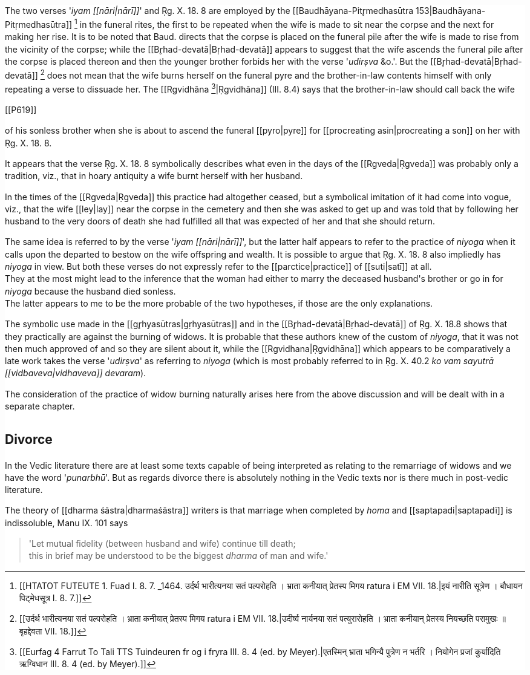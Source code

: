 The two verses '_iyam [[nāri|nārī]]_' and Ṛg. X. 18. 8 are employed by the [[Baudhāyana-Pitr̥medhasūtra 153|Baudhāyana-Pitṛmedhasūtra]] [^1453] in the funeral rites, the first to be repeated when the wife is made to sit near the corpse and the next for making her rise. It is to be noted that Baud. directs that the corpse is placed on the funeral pile after the wife is made to rise from the vicinity of the corpse; while the [[Br̥had-devatā|Bṛhad-devatā]] appears to suggest that the wife ascends the funeral pile after the corpse is placed thereon and then the younger brother forbids her with the verse '_udirṣva_ &o.'. But the [[Br̥had-devatā|Bṛhad-devatā]] [^1454] does not mean that the wife burns herself on the funeral pyre and the brother-in-law contents himself with only repeating a verse to dissuade her. The [[Rgvidhāna [^1455]|Ṛgvidhāna]] (III. 8.4) says that the brother-in-law should call back the wife

[^1452]: [[इयं भारी पतिलोक पणाना निपपत उप त्वा मर्त्य प्रेतम् । विर्य पुराणमा पालपन्ती सस्यै प्रजा बषिगंह धेहि ते. आ. VI. 1; अधास्य भार्यामुपसंदेशयति । इयं भारी ...... he fet et ma fra: Free Propuerdrucu ... Eleint. Tega I. 8. 1-2.|इयं नारी पतिलोकं वृणाना निपद्यत उप त्वा मर्त्य प्रेतम् । विश्वं पुराणमनुपालयन्ती तस्यै प्रजां द्रविणं चेह धेहि ॥ तैत्तिरीयारण्यक VI. 1; अथास्य भार्यामुपसंदेशयति । इयं नारी ...... इत्यादि । बौधायन पिट्मेधसूत्र I. 8. 1-2.]]
[^1453]: [[HTATOT FUTEUTE 1. Fuad I. 8. 7. _1464. उर्दर्थ भारीत्यनया सतं पल्परोहति । भ्राता कनीयात् प्रेतस्प मिगय ratura i EM VII. 18.|इयं नारीति सूत्रेण । बौधायन पिट्मेधसूत्र I. 8. 7.]]
[^1454]: [[उर्दर्थ भारीत्यनया सतं पल्परोहति । भ्राता कनीयात् प्रेतस्प मिगय ratura i EM VII. 18.|उदीर्ष्व नार्यनया सतं पत्युरारोहति । भ्राता कनीयान् प्रेतस्य नियच्छति परामुखः ॥ बृहद्देवता VII. 18.]]
[^1455]: [[Eurfag 4 Farrut To Tali TTS Tuindeuren fr og i fryra III. 8. 4 (ed. by Meyer).|एतस्मिन् भ्राता भगिन्यै पुत्रेण न भर्तरि । नियोगेन प्रजां कुर्यादिति ऋग्विधान III. 8. 4 (ed. by Meyer).]]

[[P619]]

of his sonless brother when she is about to ascend the funeral [[pyro|pyre]] for [[procreating asin|procreating a son]] on her with Ṛg. X. 18. 8.

It appears that the verse Ṛg. X. 18. 8 symbolically describes what even in the days of the [[Rgveda|Ṛgveda]] was probably only a tradition, viz., that in hoary antiquity a wife burnt herself with her husband.

In the times of the [[Rgveda|Ṛgveda]] this practice had altogether ceased, but a symbolical imitation of it had come into vogue, viz., that the wife [[ley|lay]] near the corpse in the cemetery and then she was asked to get up and was told that by following her husband to the very doors of death she had fulfilled all that was expected of her and that she should return.

The same idea is referred to by the verse '_iyam [[nāri|nārī]]_', but the latter half appears to refer to the practice of _niyoga_ when it calls upon the departed to bestow on the wife offspring and wealth. It is possible to argue that Ṛg. X. 18. 8 also impliedly has _niyoga_ in view. But both these verses do not expressly refer to the [[parctice|practice]] of [[suti|satī]] at all.  
They at the most might lead to the inference that the woman had either to marry the deceased husband's brother or go in for _niyoga_ because the husband died sonless.  
The latter appears to me to be the more probable of the two hypotheses, if those are the only explanations.

The symbolic use made in the [[gr̥hyasūtras|gṛhyasūtras]] and in the [[Br̥had-devatā|Bṛhad-devatā]] of Ṛg. X. 18.8 shows that they practically are against the burning of widows. It is probable that these authors knew of the custom of _niyoga_, that it was not then much approved of and so they are silent about it, while the [[Rgvidhana|Ṛgvidhāna]] which appears to be comparatively a late work takes the verse '_udirṣva_' as referring to _niyoga_ (which is most probably referred to in Ṛg. X. 40.2 _ko vam sayutrā [[vidbaveva|vidhaveva]] devaram_).

The consideration of the practice of widow burning naturally arises here from the above discussion and will be dealt with in a separate chapter.

## Divorce
In the Vedic literature there are at least some texts capable of being interpreted as relating to the remarriage of widows and we have the word '_punarbhū_'. But as regards divorce there is absolutely nothing in the Vedic texts nor is there much in post-vedic literature.

The theory of [[dharma śāstra|dharmaśāstra]] writers is that marriage when completed by _homa_ and [[saptapadi|saptapadī]] is indissoluble, Manu IX. 101 says

> 'Let mutual fidelity (between husband and wife) continue till death;  
> this in brief may be understood to be the biggest _dharma_ of man and wife.'


[^1429]: Vide _Vedic Index_ Vol. I, pp. 476-478, 'Die Witwe im Veda' (the widow in the Veda), [[« pa por|a paper]] by Dr. [[Wiptornitz|Winternitz]] in the [[Vioona Oriental Journal|Vienna Oriental Journal]] (1915), Vol. 29, pp. 172-203 for discussion of some Vedic passages bearing on the question.
[^1430]: Compare Manu IX. 176 and [[Viṣṇa|Viṣṇu]] 15. 8 for the first _punarbhū_, [[Mapu|Manu]] IX. 176, Vas. Dh. S. 17.19 and [[Viṣṇu|Viṣṇu]] 16. 9 for the second _punarbhū_.
[^1431]: Dr. Jolly in his translation of Nārada (S. B. E. vol. 33 pp. 175-176) [[render,|renders]] this verse of Nārada differently; but his rendering appears to me to be incorrect. The 3rd kind of _punarbhū_ refers to the practice of _niyoga_; the 4th kind of _svairiṇī_ is one who is allowed to have intercourse by her elders for procreating a son for her deceased husband but without observing the strict rules of _niyoga_ laid down in the [[smr̥tis|smṛtis]]. That is the difference between the two. The action of the Riftoft is described as [[#|]], as it is no more than [[vyabhicara|vyabhicāra]], though with the [[older's|elders']] permission.
[^1432]: [[TOT IN HET TI Tahiristar T e rfor महीतिका आन परिणता या च पुनः प्रसवा च या। इस्पेताः कश्यपेबोक्ता वहन्ति कुल HTH 4 quoted by fata. I. 76.|वाग्दत्ता मनोदत्ता अग्निं परिगता सप्तमं पदं गता भुक्ता गृहीतगर्भा प्रसूता चेति सप्तविधा पुनर्भूर्भवति । एताश्च कश्यपेनोक्ता वहन्ति कुलमव्ययम् । (quoted by Viśvarūpa I. 76.)]]
[^1433]: [[वाग्दत्ता मनोदत्ता अग्निं परिगता सप्तमं पदं भीता भुक्ता गृहीतगर्भा प्रसूता चेति सप्तविधा पुनर्भूर्भवति । अतस्ता गृहीत्वा न प्रजा धर्म च विन्देत । बौधायन quoted in Ferrage I. p. 75, 8. 9. p. 736.|वाग्दत्ता मनोदत्ता अग्निं परिगता सप्तमं पदं गता भुक्ता गृहीतगर्भा प्रसूता चेति सप्तविधा पुनर्भूर्भवति । अतस्ता गृहीत्वा न प्रजा धर्मं च विन्देत । बौधायन (quoted in Sm. C. I, p. 75, S.B.E. p. 736.)]]
[^1434]: [[wiar erat fraaret gray fyrirft पितुरेव सा ॥ पाणिग्राहे सुते बाला केवलं मग्नसंस्कृता । सा दक्षतयोनिः स्थापना ÁFICARE II SS 17. 72 and 74.|वाग्दत्ता मनसा दत्ता अग्निं पर्यगतापि वा । पुनर्भूः पितुरेव सा ॥ पाणिग्राहे मृते बाला केवलं मन्त्रसंस्कृता । साक्षतयोनिः स्थापना पुनर्भूः पुनर्विधेया ॥ वासिष्ठधर्मसूत्र 17. 72 and 74.]]
[^1435]: [[natatand: T * Faipari Frey TETT gara भयति सा पुनर्भवति । या चली पतितमुम्मसंवा भारहसण्यान्य पति पिन्दते सते पा ft gengutara ifa 17. 18-20.|तस्याः पुनर्भुवः पुत्रः पावनार्थं संभवेत् । या तु पतिमृतमुन्मत्तं वा भारहत्यान्यं पतिं विन्दते सा पुनर्भूः इति वासिष्ठधर्मसूत्र 17. 18-20.]]
[^1426]: नष्टे मृते प्रव्रजिते क्लीबे च पतिते पतौ । पञ्चस्वापत्सु नारीणां पतिरन्यो विधीयते । (नारदस्मृति, स्त्रीपुंसाध्याय 97).
[^1437]: [[Toret ... ..Parte a SATTELFRYTATYTUT unitar magpare fumatut on RU V. 157; Fu Tait Tartua angga r प्रतिषिष्यवे नियोगस्मृत्या तु तत्पुनरम्यनुज्ञास्यवे। तदेवदपस्योत्पादनमुक्तमतिषिद्धत्वादि mara HUT. ON AE V. 163.|भर्तृव्यसनप्रभृतिषु परित्यक्तानां नारीणां पुनर्विवाहं नास्ति । मेधातिथि on मनु V. 157; अत्र तु नियोगस्मृत्या तत्पुनरभ्यनुज्ञास्यते । तदेवेदपत्योत्पादनमुक्तमप्रतिषिद्धत्वादि ॥ मेधातिथि on मनु V. 163.]]
[^1438]: [[gaspari turg WHETETT IGT GOTÁHaga qafe II तापदृष्टे कन्यैव पुनर्देयेति केचन । आगर्भधारणाकन्या पुनर्देयेति चापरे । देशकालादिमा WAT MOST FETTET I FOTOATT p. 12.|वाग्दत्ता तु या कन्या न विवाह्येत चेत् पुनः । साप्यदृष्टे कन्यैव पुनर्देयेति केचन । आगर्भधारणा कन्या पुनर्देयेति चापरे । देशकालानुसारेण व्यवहारं तु कुर्वते । (Smṛtyarthasāra p. 12).]]
[^1439]: [[#1194 #retrat antarane i FE V. 162; # PRETTETTUTET format gas II AZ IX. 65; 75***9ahti AE IX. 47; Trafora ##T: Arr a igar: AO VIII. 226. Vide sky. . I. 7. 13, BTC, .T. I. 5.7 &a for the मन्त्रा'अर्यमणं देवं कन्या अग्निमयक्षत&o.', where the word कन्या (a maiden ) alono is usod.|न निष्क्रयविसर्गाभ्यां भर्तुर्भार्या विमुच्यते । एवं धर्मं विजानिमो धर्मज्ञैः पूर्वचिर्मितम् ॥ मनु V. 162; वैवाहिकेषु मन्त्रेषु नियोगो न विधीयते । मनु IX. 65; सकृत् कन्या प्रदीयते ॥ मनु IX. 47; पाणिग्रहणिका मन्त्राः कन्यानामेव नेतरे । मनु VIII. 226. Vide Śab. D. I. 7. 13, Bṛh. T. I. 5.7 &c. for the मन्त्रा 'अर्यमणं देवं कन्या अग्निमयक्षत&o.', where the word कन्या (a maiden) alone is used.]]
[^1440]: [[एक एव पति र्या यावजीवं परायणम् । सुते जीपति वा सस्मिक्षापरं प्राप्नपा. स्पतिम् ।।अभिगम्य पर नारी पतिष्यति न संशयः। अपतीनां तु नारीणामयमभूति पातकम् ॥ enf 104. 35-96.|एक एव पति र्यावज्जीवं परायणम् । सुते जीवेति वा सस्मिन् नापरं प्राप्तुमाह्वयत् पतिम् । अभिगम्य परनारी पतियती न संशयः । अपतीनां तु नारीणामयमधर्मः पातकम् ॥ महाभारत आदिपर्व 104. 35-37.]]
[^1441]: [[Trofeu unarmar fra THT sargiarat ora 11 gator quoted by STUTT p.97.|बालवैधव्यमापन्ना परित्यक्ता तु या भवेत् । बलेन हरिता वापि पुनस्तामपि संस्कारयेत् ॥ ब्रह्मपुराणोक्ता। (quoted by Aparārka p. 97).]]
[^1442]: [[अष्टौ वर्षापयुदीक्षेत पाह्मणी पोषितं पतिम् । अप्रसूता तु चत्वारि परतोऽन्य THTT t shirt Tren tuoits : HT \# amrat Tiet prora: 1 mi n uto foua IFTTT ( te vy. 98-101.).|अष्टौ वर्षाण्युदीक्षेत ब्राह्मणी प्रोषितं पतिम् । अप्रसूता तु चत्वारि परतोऽन्यं समाश्रयेत् ॥ (नारद, स्त्रीपुंसाध्याय 98-101).]]
[^1443]: Vide 'Marriage and Stridhana' (5th ed.) p. 309 'one of those rules of selection requires that the parties to marriage should be of different gotras; but what is to be regarded as the gotra of a widow the gotra of her father in which she was born or that of her deceased husband to which she has been transferred by marriage?'.
[^1444]: [[कन्यामद इति वचनावक्षताया एवं नैयमिक दानम् । पिता स्वकन्यामपि fonare remain 600 71. I. 63.|कन्यामद इति वचनादक्षताया एव नैयमिकं दानम् । पिता स्वकन्यामपि दत्त्वा दातुमेव समर्थः स्यात् । (विश्वारूप on याज्ञवल्क्यस्मृति I. 63).]]
[^1445]: [[ST TEHTUU PET for: g rami FTAASTE OT oferta बाह्मण एव पतिने राजन्यो न वैश्यः। तत्सूर्यः अनुपजेति पक्षम्यो मानण्यः । अथर्ववेद V. 17. 8-9. 77 is explained by the form (e. g. I, 19) genorally us ufe, whonever it is at the beginning of a verse or pada.|यदि दश पूर्वपतिंस्त्वं प्रियमं मर्त्यानग्रहीः । ब्राह्मण एव पतिर्न राजन्यो न वैश्यः । तत् सूर्यो अनुसंचरति पञ्चभ्यो मानवेभ्यः । अथर्ववेद V. 17. 8-9. उतो is explained by the form (e. g. I, 19) generally used for 'even', whenever it is at the beginning of a verse or pāda.]]
[^1446]: [[TT rin art formats of forestry I yarat पि योषतः समानलोको भवति पुनर्भुषापरः पतिः। पोऽज पत्रोदनं दक्षिणापोतिष ददाति sutec IX. 6. 27-28.|इयं नारी योषितं योषयत्येकं पतिं यन्मर्थमन्ववात् । समानलोको भवति पुनर्भुवापरः पतिः । योऽयं पश्चौदनं दक्षिणापोतिष ददाति । अथर्ववेद IX. 5. 27-28.]]
[^1447]: [[Vido Steelo's "Law and Custom of Hindu Castes' pr. 26, 168-169.616|Vide Steele's "Law and Custom of Hindu Castes", pp. 26, 168-169.]]
[^1418]: [[Vide Reg. v. Karsan Goja, 2 Bombay High Court Reports 117; Reg. v. Sambhu, 1 Bom. 347, Keshav v. Bai Gandhi, 39 Bonn. 638.|Vide Reg. v. Karsan Goja, 2 Bombay High Court Reports 117; Reg. v. Sambhu, 1 Bom. 347; Keshav v. Bai Gandhi, 39 Bom. 638.]]
[^1449]: Vide Census of India 1931, Vol. I, Part 2, Imperial Tables, pp. 120-122.
[^1450]: [[इमा नारीरविधवा: सुपत्नीराजनेन सर्पिषा सं विशन्तु । अमश्रवोऽनमीषा: सरस्ना आरोहन्तु जनयो योनिमये ॥ उदीवं नाभि जीवलोकं गतासमेतमुप शेष एहि । FRETTET F ire Piger TOT # ay l . X. 18. 7-8, Huaw (XII. 2. 31 and XVIII. 3. 57 ) bus the verse FAT Tār, but roads were शन्ताम् for संविशन्तु ते. आ. VI. 10 has the verse इमा नारी, but reads संश ताम् and शेवाn for संविशन्तु and सरस्नाः ते. आ. VI. 1 and अथर्ववेद 18. 3. 2. have उदीर्व eto. but ते. आ. reads इतासं for गतासं, स्वमेतत् for वदं and बभूव for it. The most difficult words are the last quarter of Rg X. 18. 8. mtu requires a subjeot in tbe 2nd person whiob does not ocour in' the latter half of the verse.|इमा नारीरविधवाः सुपत्नीराजनेन सर्पिषा सं विशन्तु । अनश्रवोऽनमीवाः सुरत्ना आरोहन्तु जनयो योनिमग्रे ॥ उदीर्ष्व नार्यभि जीवलोकं गतासुमेतमुप शेष एहि । हस्तग्राभस्य दिधिषोस्तवेदं पत्युर्जनित्वमभिसंबभूव ॥ ऋग्वेद X. 18. 7-8. तैत्तिरीयारण्यक (XII. 2. 31 and XVIII. 3. 57) has the verse इमा नारीः, but reads शन्ताम् for संविशन्तु. तैत्तिरीयारण्यक VI. 10 has the verse इमा नारी, but reads संशताम् and शेवान् for संविशन्तु and सुरत्नाः. तैत्तिरीयारण्यक VI. 1 and अथर्ववेद 18. 3. 2. have उदीर्व etc. but तैत्तिरीयारण्यक reads इतासुं for गतासुं, स्वमेतत् for इदमं and बभूव for अभिसंबभूव. The most difficult words are the last quarter of Ṛg. X. 18. 8. अत्र requires a subject in the 2nd person which does not occur in the latter half of the verse.]]
[^1451]: [[A artean: Ereireena Hari . . IV. 6. 12; ETIC पत्नीम् । धनुष क्षत्रियाय । सामुस्थापयेदेवरः पतिस्थानीयोऽन्तेवासी जरबासोपोदीव नाभि utenten HTE I 377*. T. IV, 2, 16.-18. Those sutras are referred to by SUTIE p. 112. The com. on Tai, Ar. holds that the latter half oalls upon the wife of the deceased to remarry.|आज्येनाक्ताभ्यामङ्गुलिभ्यां चतुर्थाभ्यां दर्भपिञ्जुलैः स्त्रियः स्वान्यञ्जीरन्नियमा नारिरविधवा इत्येवमादयोऽञ्जलिं कुर्वते । आश्वलायन गृह्यसूत्र IV. 6. 12; दक्षिणेनाग्नेः पत्नीम् । धनुश्च क्षत्रियाय । तामुत्थापयेदेवरः पतिस्थानीयोऽन्तेवासी जरद्दास इत्युदीर्ष्व नार्यभि जीवलोकम् । आश्वलायन गृह्यसूत्र IV. 2. 16-18. These Sūtras are referred to by Smṛticandrikā, p. 112. The commentary on Tai. Ar. holds that the latter half calls upon the wife of the deceased to remarry.]]
[^1486]: [[Vide fanney On T. III. 253–254 Etretat HE TENTAT FR मेच्छन्ति संबन्धिनिमितवाद्वारशब्दस्थ । ...... तथा च सति विधवास्वपि पारदार्य म स्यात् । न च व्यभिचारादिभिस्तस्यापगमो युक्तः संस्कारनिमित्तस्वाद दारशग्दस्य । तस्य च पतनेप्यनपममात् । अत एव पतिता योषिता कृतप्रायश्चित्ताः पुनर्न संस्क्रियन्ते । अन्यथा तु पतन संस्कारस्थापगमात् कृतप्रायश्चित्ता अप्पदाराः स्युः । अतो व्यभिचारिणीवप्यरत्येष पारदार्यम्।|Vide मिताक्षरा on याज्ञवल्क्यस्मृति III. 253-254. एकपत्नीत्वं नैयमिकं न हि धर्मं मेच्छन्ति संबन्धिनिमित्तत्वाद्वारशब्दस्य । ...... तथा च सति विधवास्वपि पारदार्यं न स्यात् । न च व्यभिचारादिभिस्तस्यापगमो युक्तः संस्कारनिमित्तत्वाद् दारशब्दस्य । तस्य च पतनेप्यनपगमात् । अत एव पतिता योषिता कृतप्रायश्चित्ताः पुनर्न संस्क्रियन्ते । अन्यथा तु पतनसंस्कारस्यापगमात् कृतप्रायश्चित्ता अप्यदाराः स्युः । अतो व्यभिचारिण्यामप्यस्त्येष पारदार्यम् ।]]
[^1457]: [[Vide The Government of Bombay v. Ganga I. L. R. 4. Boin, 330; in the matter of Ram Kumari I. L. R. 18 Cal. 264; Budansa v. Fatma Bi 26 Madras Law Journal p. 260.|Vide The Government of Bombay v. Ganga I.L.R. 4 Bom. 330; In the matter of Ram Kumari I.L.R. 18 Cal. 264; Budansa v. Fatma Bi 26 Madras Law Journal p. 260.]]
[^1458]: [[HATT TA Eget rinofara fire #14:1 बीषिप्रकाराला पुरुषश्वेग्मोक्षमिच्छेयथागहीतमस्य दद्यात् । पुरुषविषकाराद्वा भी मोक्ष. Tea Turrera TOTĘ I HRIAT uintagarrari HUTH III. 3.|न स्त्री द्वेषान्मोक्षमिच्छेन्न पुरुषोऽपि च स्त्रियाः । परित्यज्य गृहं याति । उभयस्यां च चेत् द्वेषान्मौक्षमिच्छेत् यथागृहीतमस्य दद्यात् । पुरुषस्य चेत् स्त्रीकाराद् भीतो मोक्षमिच्छेत् यथागृहीतमस्याः दद्यात् । स्त्रियाः चेत् पुरुषकाराद् भीता मोक्षमिच्छेत् यथागृहीतमस्याः दद्यात् । अनियतेऽपि विवाहेषु । कौटिल्य अर्थशास्त्र III. 3.]]
[^1459]: [[P ROTETTO: " uzaf i wÚer III. 2.|प्राजापत्यो ब्रह्मदैवर्षगान्धर्वासुरराक्षसाः । कौटिल्य अर्थशास्त्र III. 2.]]
[^1460]: [[Vide the Gospels of Mark X, 2-12 end of Luke XVI. 18, whiob altogether forbid divorce.|Vide the Gospels of Mark X, 2-12 and Luke XVI. 18, which altogether forbid divorce.]]